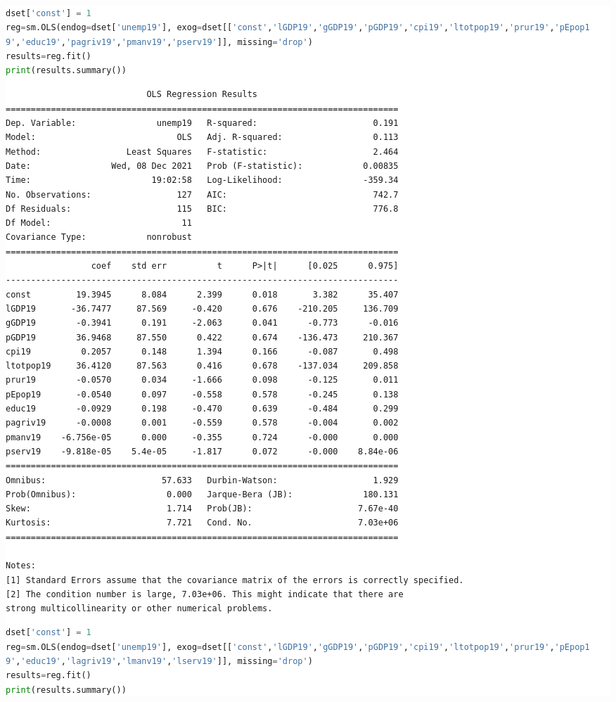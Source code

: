 
```python
dset['const'] = 1
reg=sm.OLS(endog=dset['unemp19'], exog=dset[['const','lGDP19','gGDP19','pGDP19','cpi19','ltotpop19','prur19','pEpop19','educ19','pagriv19','pmanv19','pserv19']], missing='drop')
results=reg.fit()
print(results.summary())
```

                                OLS Regression Results                            
    ==============================================================================
    Dep. Variable:                unemp19   R-squared:                       0.191
    Model:                            OLS   Adj. R-squared:                  0.113
    Method:                 Least Squares   F-statistic:                     2.464
    Date:                Wed, 08 Dec 2021   Prob (F-statistic):            0.00835
    Time:                        19:02:58   Log-Likelihood:                -359.34
    No. Observations:                 127   AIC:                             742.7
    Df Residuals:                     115   BIC:                             776.8
    Df Model:                          11                                         
    Covariance Type:            nonrobust                                         
    ==============================================================================
                     coef    std err          t      P>|t|      [0.025      0.975]
    ------------------------------------------------------------------------------
    const         19.3945      8.084      2.399      0.018       3.382      35.407
    lGDP19       -36.7477     87.569     -0.420      0.676    -210.205     136.709
    gGDP19        -0.3941      0.191     -2.063      0.041      -0.773      -0.016
    pGDP19        36.9468     87.550      0.422      0.674    -136.473     210.367
    cpi19          0.2057      0.148      1.394      0.166      -0.087       0.498
    ltotpop19     36.4120     87.563      0.416      0.678    -137.034     209.858
    prur19        -0.0570      0.034     -1.666      0.098      -0.125       0.011
    pEpop19       -0.0540      0.097     -0.558      0.578      -0.245       0.138
    educ19        -0.0929      0.198     -0.470      0.639      -0.484       0.299
    pagriv19      -0.0008      0.001     -0.559      0.578      -0.004       0.002
    pmanv19    -6.756e-05      0.000     -0.355      0.724      -0.000       0.000
    pserv19    -9.818e-05    5.4e-05     -1.817      0.072      -0.000    8.84e-06
    ==============================================================================
    Omnibus:                       57.633   Durbin-Watson:                   1.929
    Prob(Omnibus):                  0.000   Jarque-Bera (JB):              180.131
    Skew:                           1.714   Prob(JB):                     7.67e-40
    Kurtosis:                       7.721   Cond. No.                     7.03e+06
    ==============================================================================
    
    Notes:
    [1] Standard Errors assume that the covariance matrix of the errors is correctly specified.
    [2] The condition number is large, 7.03e+06. This might indicate that there are
    strong multicollinearity or other numerical problems.



```python
dset['const'] = 1
reg=sm.OLS(endog=dset['unemp19'], exog=dset[['const','lGDP19','gGDP19','pGDP19','cpi19','ltotpop19','prur19','pEpop19','educ19','lagriv19','lmanv19','lserv19']], missing='drop')
results=reg.fit()
print(results.summary())
```
